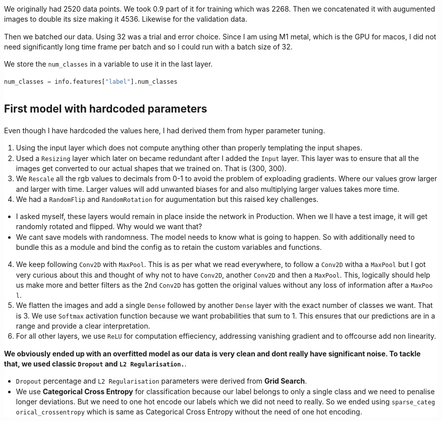 
We originally had 2520 data points. We took 0.9 part of it for training which was 2268. Then we concatenated it with augumented images to double its size making it 4536. Likewise for the validation data. 

Then we batched our data. Using 32 was a trial and error choice. Since I am using M1 metal, which is the GPU for macos, I did not need significantly long time frame per batch and so I could run with a batch size of 32.

We store the `num_classes` in a variable to use it in the last layer.


```python
num_classes = info.features["label"].num_classes
```

## First model with hardcoded parameters

Even though I have hardcoded the values here, I had derived them from hyper parameter tuning. 

1. Using the input layer which does not compute anything other than properly templating the input shapes. 
2. Used a `Resizing` layer which later on became redundant after I added the `Input` layer. This layer was to ensure that all the images get converted to our actual shapes that we trained on. That is (300, 300).
3. We `Rescale` all the rgb values to decimals from 0-1 to avoid the problem of exploading gradients. Where our values grow larger and larger with time. Larger values will add unwanted biases for and also multiplying larger values takes more time.
4. We had a `RandomFlip` and `RandomRotation` for augumentation but this raised key challenges. 
  - I asked myself, these layers would remain in place inside the network in Production. When we ll have a test image, it will get randomly rotated and flipped. Why would we want that?
  - We cant save models with randomness. The model needs to know what is going to happen. So with additionally need to bundle this as a module and bind the config as to retain the custom variables and functions. 
4. We keep following `Conv2D` with `MaxPool`. This is as per what we read everywhere, to follow a `Conv2D` witha a `MaxPool` but I got very curious about this and thought of why not to have `Conv2D`, another `Conv2D` and then a `MaxPool`. This, logically should help us make more and better filters as the 2nd `Conv2D` has gotten the original values without any loss of information after a `MaxPool`.
5. We flatten the images and add a single `Dense` followed by another `Dense` layer with the exact number of classes we want. That is 3. We use `Softmax` activation function because we want probabilities that sum to 1. This ensures that our predictions are in a range and provide a clear interpretation.
6. For all other layers, we use `ReLU` for computation effieciency, addressing vanishing gradient and to offcourse add non linearity.

**We obviously ended up with an overfitted model as our data is very clean and dont really have significant noise. To tackle that, we used classic `Dropout` and `L2 Regularisation.`**. 
- `Dropout` percentage and `L2 Regularisation` parameters were derived from **Grid Search**.
- We use **Categorical Cross Entropy** for classification because our label belongs to only a single class and we need to penalise longer deviations. But we need to one hot encode our labels which we did not need to really. So we ended using `sparse_categorical_crossentropy` which is same as Categorical Cross Entropy without the need of one hot encoding.

